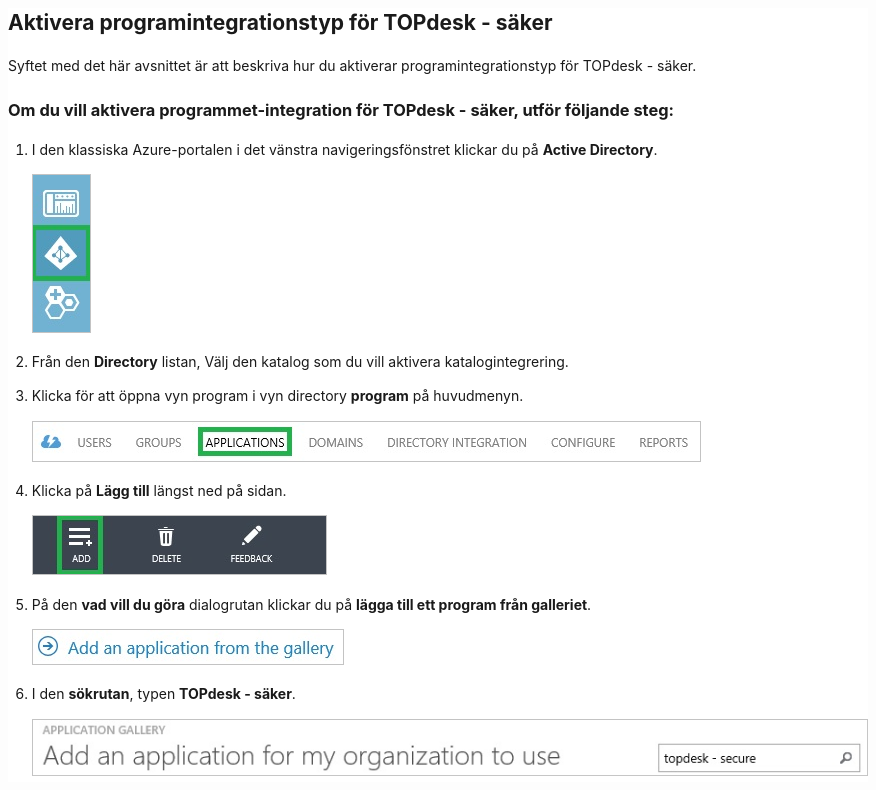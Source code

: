 ## <a name="enabling-the-application-integration-for-topdesk---secure"></a>Aktivera programintegrationstyp för TOPdesk - säker
Syftet med det här avsnittet är att beskriva hur du aktiverar programintegrationstyp för TOPdesk - säker.

### <a name="to-enable-the-application-integration-for-topdesk---secure-perform-the-following-steps"></a>Om du vill aktivera programmet-integration för TOPdesk - säker, utför följande steg:
1. I den klassiska Azure-portalen i det vänstra navigeringsfönstret klickar du på **Active Directory**.
   
    ![Active Directory](./media/active-directory-saas-topdesk-secure-tutorial/IC700993.png "Active Directory")

2. Från den **Directory** listan, Välj den katalog som du vill aktivera katalogintegrering.

3. Klicka för att öppna vyn program i vyn directory **program** på huvudmenyn.
   
    ![Program](./media/active-directory-saas-topdesk-secure-tutorial/IC700994.png "program")

4. Klicka på **Lägg till** längst ned på sidan.
   
    ![Lägg till program](./media/active-directory-saas-topdesk-secure-tutorial/IC749321.png "lägga till program")

5. På den **vad vill du göra** dialogrutan klickar du på **lägga till ett program från galleriet**.
   
    ![Lägga till ett program från gallerry](./media/active-directory-saas-topdesk-secure-tutorial/IC749322.png "lägga till ett program från gallerry")

6. I den **sökrutan**, typen **TOPdesk - säker**.
   
    ![Programgalleriet](./media/active-directory-saas-topdesk-secure-tutorial/IC790597.png "Programgalleriet")
